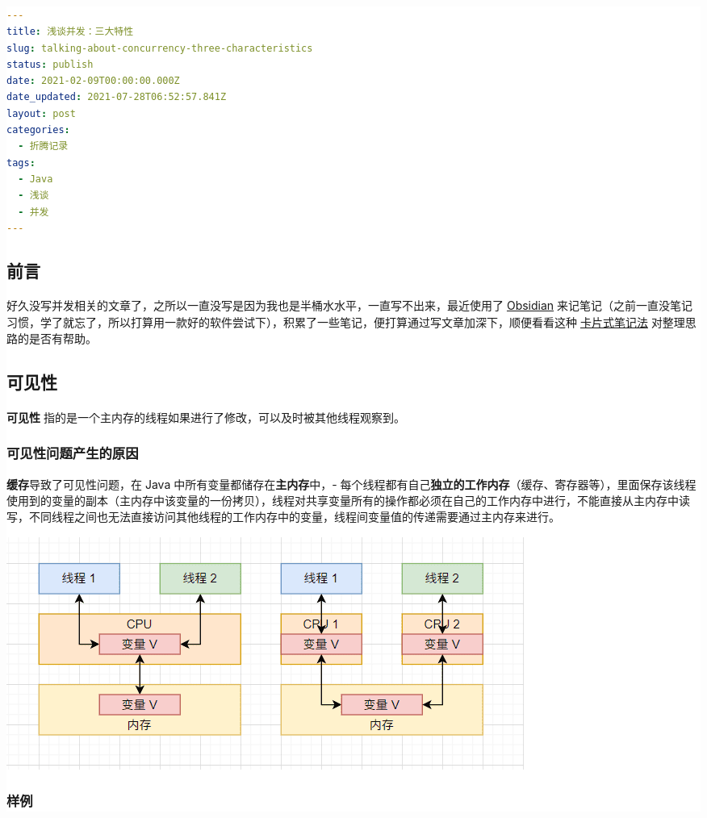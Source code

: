 ```yaml
---
title: 浅谈并发：三大特性
slug: talking-about-concurrency-three-characteristics
status: publish
date: 2021-02-09T00:00:00.000Z
date_updated: 2021-07-28T06:52:57.841Z
layout: post
categories:
  - 折腾记录
tags:
  - Java
  - 浅谈
  - 并发
---
```


## 前言

好久没写并发相关的文章了，之所以一直没写是因为我也是半桶水水平，一直写不出来，最近使用了 [Obsidian](https://obsidian.md/) 来记笔记（之前一直没笔记习惯，学了就忘了，所以打算用一款好的软件尝试下），积累了一些笔记，便打算通过写文章加深下，顺便看看这种 [卡片式笔记法](https://en.wikipedia.org/wiki/Zettelkasten) 对整理思路的是否有帮助。

## 可见性

**可见性** 指的是一个主内存的线程如果进行了修改，可以及时被其他线程观察到。

### 可见性问题产生的原因

**缓存**导致了可见性问题，在 Java 中所有变量都储存在**主内存**中，- 每个线程都有自己**独立的工作内存**（缓存、寄存器等），里面保存该线程使用到的变量的副本（主内存中该变量的一份拷贝），线程对共享变量所有的操作都必须在自己的工作内存中进行，不能直接从主内存中读写，不同线程之间也无法直接访问其他线程的工作内存中的变量，线程间变量值的传递需要通过主内存来进行。

![](images/186e1b03-2b3d-49c9-a940-e4781d422f27.jpg)

### 样例

